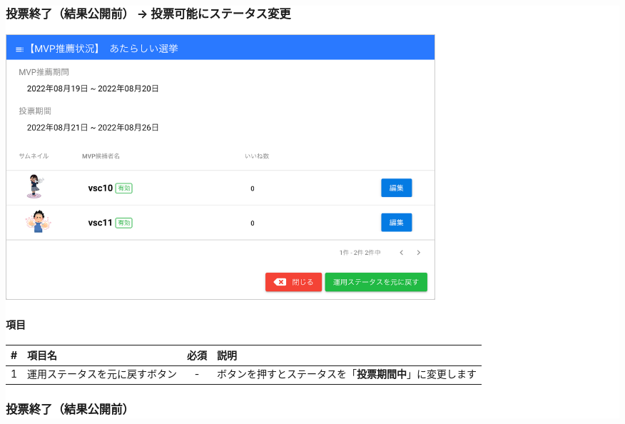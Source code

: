 ### 投票終了（結果公開前） → 投票可能にステータス変更
<a href="../../../images/mvp/2-2-1.png" data-lightbox="スクリーンショット" data-title="スクリーンショット">
    <img src="../../../images/mvp/2-2-1.png" style="border: solid 1px #ccc; width: 600px;" />
</a>

#### 項目
|   #   | 項目名               | 必須  | 説明                                                       |
| :---: | :------------------- | :---: | :--------------------------------------------------------- |
|   1   | 運用ステータスを元に戻すボタン |   -   | ボタンを押すとステータスを「**投票期間中**」に変更します   |

### 投票終了（結果公開前）
<a href="../../../images/mvp/2-3.png" data-lightbox="スクリーンショット" data-title="スクリーンショット">